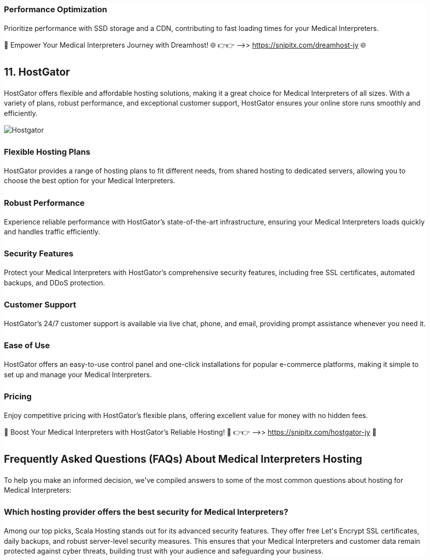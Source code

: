 ### Performance Optimization
Prioritize performance with SSD storage and a CDN, contributing to fast loading times for your Medical Interpreters.

🚀 Empower Your Medical Interpreters Journey with Dreamhost! 🌐
👉👉 -->> https://snipitx.com/dreamhost-jy 🌐

## 11. HostGator

HostGator offers flexible and affordable hosting solutions, making it a great choice for Medical Interpreters of all sizes. With a variety of plans, robust performance, and exceptional customer support, HostGator ensures your online store runs smoothly and efficiently.

![Hostgator](https://i.imgur.com/SNC0dSu.jpeg "Hostgator Hosting")

### Flexible Hosting Plans
HostGator provides a range of hosting plans to fit different needs, from shared hosting to dedicated servers, allowing you to choose the best option for your Medical Interpreters.

### Robust Performance
Experience reliable performance with HostGator’s state-of-the-art infrastructure, ensuring your Medical Interpreters loads quickly and handles traffic efficiently.

### Security Features
Protect your Medical Interpreters with HostGator’s comprehensive security features, including free SSL certificates, automated backups, and DDoS protection.

### Customer Support
HostGator’s 24/7 customer support is available via live chat, phone, and email, providing prompt assistance whenever you need it.

### Ease of Use
HostGator offers an easy-to-use control panel and one-click installations for popular e-commerce platforms, making it simple to set up and manage your Medical Interpreters.

### Pricing
Enjoy competitive pricing with HostGator’s flexible plans, offering excellent value for money with no hidden fees.

🌟 Boost Your Medical Interpreters with HostGator’s Reliable Hosting! 🚀
👉👉 -->> https://snipitx.com/hostgator-jy 🚀

## Frequently Asked Questions (FAQs) About Medical Interpreters Hosting

To help you make an informed decision, we've compiled answers to some of the most common questions about hosting for Medical Interpreters:

### Which hosting provider offers the best security for Medical Interpreters? 
Among our top picks, Scala Hosting stands out for its advanced security features. They offer free Let's Encrypt SSL certificates, daily backups, and robust server-level security measures. This ensures that your Medical Interpreters and customer data remain protected against cyber threats, building trust with your audience and safeguarding your business.
